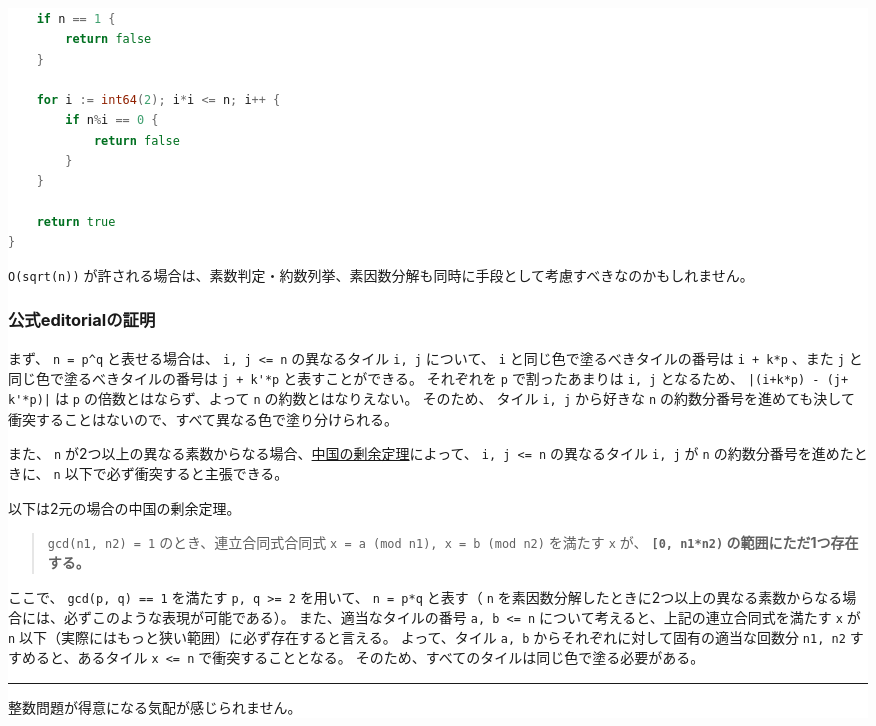 ```go
	if n == 1 {
		return false
	}

	for i := int64(2); i*i <= n; i++ {
		if n%i == 0 {
			return false
		}
	}

	return true
}
```

`O(sqrt(n))` が許される場合は、素数判定・約数列挙、素因数分解も同時に手段として考慮すべきなのかもしれません。

<a id="markdown-公式editorialの証明" name="公式editorialの証明"></a>
### 公式editorialの証明

まず、 `n = p^q` と表せる場合は、 `i, j <= n` の異なるタイル `i, j` について、
`i` と同じ色で塗るべきタイルの番号は `i + k*p` 、また `j` と同じ色で塗るべきタイルの番号は `j + k'*p` と表すことができる。
それぞれを `p` で割ったあまりは `i, j` となるため、 `|(i+k*p) - (j+k'*p)|` は `p` の倍数とはならず、よって `n` の約数とはなりえない。
そのため、 タイル `i, j` から好きな `n` の約数分番号を進めても決して衝突することはないので、すべて異なる色で塗り分けられる。

また、 `n` が2つ以上の異なる素数からなる場合、[中国の剰余定理](https://mathtrain.jp/chinese)によって、
`i, j <= n` の異なるタイル `i, j` が `n` の約数分番号を進めたときに、 `n` 以下で必ず衝突すると主張できる。

以下は2元の場合の中国の剰余定理。

> `gcd(n1, n2) = 1` のとき、連立合同式合同式 `x = a (mod n1), x = b (mod n2)` を満たす `x` が、
> **`[0, n1*n2)` の範囲にただ1つ存在する。**

ここで、 `gcd(p, q) == 1` を満たす `p, q >= 2` を用いて、 `n = p*q` と表す（ `n` を素因数分解したときに2つ以上の異なる素数からなる場合には、必ずこのような表現が可能である）。
また、適当なタイルの番号 `a, b <= n` について考えると、上記の連立合同式を満たす `x` が `n` 以下（実際にはもっと狭い範囲）に必ず存在すると言える。
よって、タイル `a, b` からそれぞれに対して固有の適当な回数分 `n1, n2` すすめると、あるタイル `x <= n` で衝突することとなる。
そのため、すべてのタイルは同じ色で塗る必要がある。

---

整数問題が得意になる気配が感じられません。
